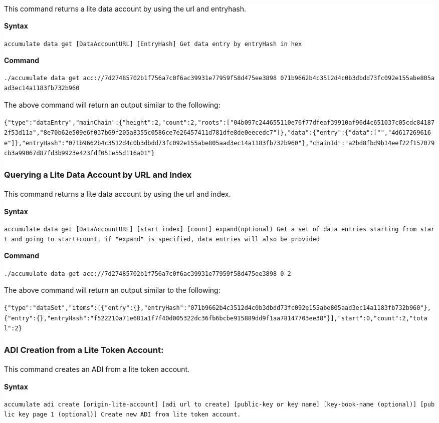 This command returns a lite data account by using the url and entryhash.

**Syntax**

```
accumulate data get [DataAccountURL] [EntryHash] Get data entry by entryHash in hex
```

**Command**

```
./accumulate data get acc://7d27485702b1f756a7c0f6ac39931e77959f58d475ee3898 071b9662b4c3512d4c0b3dbdd73fc092e155abe805aad3ec14a1183fb732b960
```

The above command will return an output similar to the following:

```
{"type":"dataEntry","mainChain":{"height":2,"count":2,"roots":["04b097c244655110e76f77dfeaf39910af96d4c651037c05cdc841872f53d11a","8e70b62e509e6f037b69f205a8355c0586ce7e26457411d781dfe8de0eecedc7"]},"data":{"entry":{"data":["","4d617269616e"]},"entryHash":"071b9662b4c3512d4c0b3dbdd73fc092e155abe805aad3ec14a1183fb732b960"},"chainId":"a2bd8fbd9b14eef22f157079cb3a99067d87fd3b9923e423fdf051e55d116a01"}
```

### **Querying a Lite Data Account by URL and Index**

This command returns a lite data account by using the url and index.

**Syntax**

```
accumulate data get [DataAccountURL] [start index] [count] expand(optional) Get a set of data entries starting from start and going to start+count, if "expand" is specified, data entries will also be provided
```

**Command**

```
./accumulate data get acc://7d27485702b1f756a7c0f6ac39931e77959f58d475ee3898 0 2
```

The above command will return an output similar to the following:

```
{"type":"dataSet","items":[{"entry":{},"entryHash":"071b9662b4c3512d4c0b3dbdd73fc092e155abe805aad3ec14a1183fb732b960"},{"entry":{},"entryHash":"f522210a71e681a1f7f40d005322dc36fb6bcbe915889dd9f1aa78147703ee38"}],"start":0,"count":2,"total":2}
```

### **ADI Creation from a Lite Token Account:**

This command creates an ADI from a lite token account.

**Syntax**

```
accumulate adi create [origin-lite-account] [adi url to create] [public-key or key name] [key-book-name (optional)] [public key page 1 (optional)] Create new ADI from lite token account.
```
